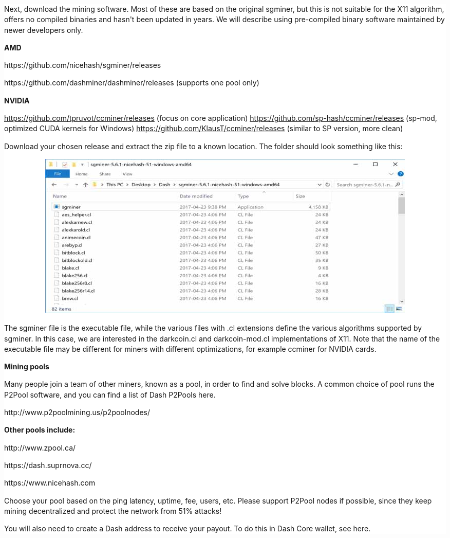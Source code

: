<p>Next, download the mining software. Most of these are based on the original sgminer, but this is not suitable for the X11 algorithm, offers no compiled binaries and hasn't been updated in years. We will describe using pre-compiled binary software maintained by newer developers only.</p>

<p><b>AMD</b></p>

<p>https://github.com/nicehash/sgminer/releases</p>
<p>https://github.com/dashminer/dashminer/releases (supports one pool only)</p>

<p><b>NVIDIA</b></p>

https://github.com/tpruvot/ccminer/releases (focus on core application)
https://github.com/sp-hash/ccminer/releases (sp-mod, optimized CUDA kernels for Windows)
https://github.com/KlausT/ccminer/releases (similar to SP version, more clean)

<p>Download your chosen release and extract the zip file to a known location. The folder should look something like this:</p>

<center><img src="/images/nvidea-amd-dash-mining-02.jpg" alt="cpu mining dash"/></center>

<p>The sgminer file is the executable file, while the various files with .cl extensions define the various algorithms supported by sgminer. In this case, we are interested in the darkcoin.cl and darkcoin-mod.cl implementations of X11. Note that the name of the executable file may be different for miners with different optimizations, for example ccminer for NVIDIA cards.</p>

<p><b>Mining pools</b></p>

<p>Many people join a team of other miners, known as a pool, in order to find and solve blocks. A common choice of pool runs the P2Pool software, and you can find a list of Dash P2Pools here.</p>

<p>http://www.p2poolmining.us/p2poolnodes/</p>

<p><b>Other pools include:</b></p>

<p>http://www.zpool.ca/</p>
<p>https://dash.suprnova.cc/</p>
<p>https://www.nicehash.com</p>

<p>Choose your pool based on the ping latency, uptime, fee, users, etc. Please support P2Pool nodes if possible, since they keep mining decentralized and protect the network from 51% attacks!</p>
<p>You will also need to create a Dash address to receive your payout. To do this in Dash Core wallet, see here.</p>
